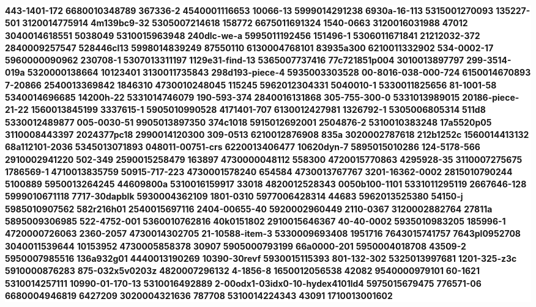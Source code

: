**443-1401-172**    **6680010348789**    **367336-2**    **4540001116653**    **10066-13**    **5999014291238**
**6930a-16-113**    **5315001270093**    **135227-501**    **3120014775914**    **4m139bc9-32**    **5305007214618**
**158772**    **6675011691324**    **1540-0663**    **3120016031988**    **47012**    **3040014618551**
**5038049**    **5310015963948**    **240dlc-we-a**    **5995011192456**    **151496-1**    **5306011671841**
**21212032-372**    **2840009257547**    **528446cl13**    **5998014839249**    **87550110**    **6130004768101**
**83935a300**    **6210011332902**    **534-0002-17**    **5960000090962**    **230708-1**    **5307013311197**
**1129e31-find-13**    **5365007737416**    **77c721851p004**    **3010013897797**    **299-3514-019a**    **5320000138664**
**10123401**    **3130011735843**    **298d193-piece-4**    **5935003303528**    **00-8016-038-000-724**    **6150014670893**
**7-20866**    **2540013369842**    **1846310**    **4730010248045**    **115245**    **5962012304331**
**5040010-1**    **5330011825656**    **81-1001-58**    **5340014696685**    **14200h-22**    **5331014746079**
**190-593-374**    **2840016131868**    **305-755-300-0**    **5331013989015**    **20186-piece-21-22**    **1560013845199**
**3337615-1**    **5905010990528**    **4171401-707**    **6130012427981**    **1326792-1**    **5305006805314**
**511d8**    **5330012489877**    **005-0030-51**    **9905013897350**    **374c1018**    **5915012692001**
**2504876-2**    **5310010383248**    **17a5520p05**    **3110008443397**    **2024377pc18**    **2990014120300**
**309-0513**    **6210012876908**    **835a**    **3020002787618**    **212b1252c**    **1560014413132**
**68a112101-2036**    **5345013071893**    **048011-00751-crs**    **6220013406477**    **10620dyn-7**    **5895015010286**
**124-5178-566**    **2910002941220**    **502-349**    **2590015258479**    **163897**    **4730000048112**
**558300**    **4720015770863**    **4295928-35**    **3110007275675**    **1786569-1**    **4710013835759**
**50915-717-223**    **4730001578240**    **654584**    **4730013767767**    **3201-16362-0002**    **2815010790244**
**5100889**    **5950013264245**    **44609800a**    **5310016159917**    **33018**    **4820012528343**
**0050b100-1101**    **5331011295119**    **2667646-128**    **5999010671118**    **7717-30dapblk**    **5930004362109**
**1801-0310**    **5977006428314**    **44683**    **5962013525380**    **54150-j**    **5985010907562**
**582r216h01**    **2540015697116**    **2404-00655-40**    **5920002960449**    **2110-0367**    **3120002882764**
**27811a**    **5895009306985**    **522-4752-001**    **5360010762816**    **40k0151802**    **2910015646367**
**40-40-0002**    **5935010983205**    **185996-1**    **4720000726063**    **2360-2057**    **4730014302705**
**21-10588-item-3**    **5330009693408**    **1951716**    **7643015741757**    **7643pl0952708**    **3040011539644**
**10153952**    **4730005858378**    **30907**    **5905000793199**    **66a0000-201**    **5950004018708**
**43509-2**    **5950007985516**    **136a932g01**    **4440013190269**    **10390-30revf**    **5930015115393**
**801-132-302**    **5325013997681**    **1201-325-z3c**    **5910000876283**    **875-032x5v0203z**    **4820007296132**
**4-1856-8**    **1650012056538**    **42082**    **9540000979101**    **60-1621**    **5310014257111**
**10990-01-170-13**    **5310016492889**    **2-00odx1-03idx0-10-hydex4101ld4**    **5975015679475**    **776571-06**    **6680004946819**
**6427209**    **3020004321636**    **787708**    **5310014224343**    **43091**    **1710013001602**